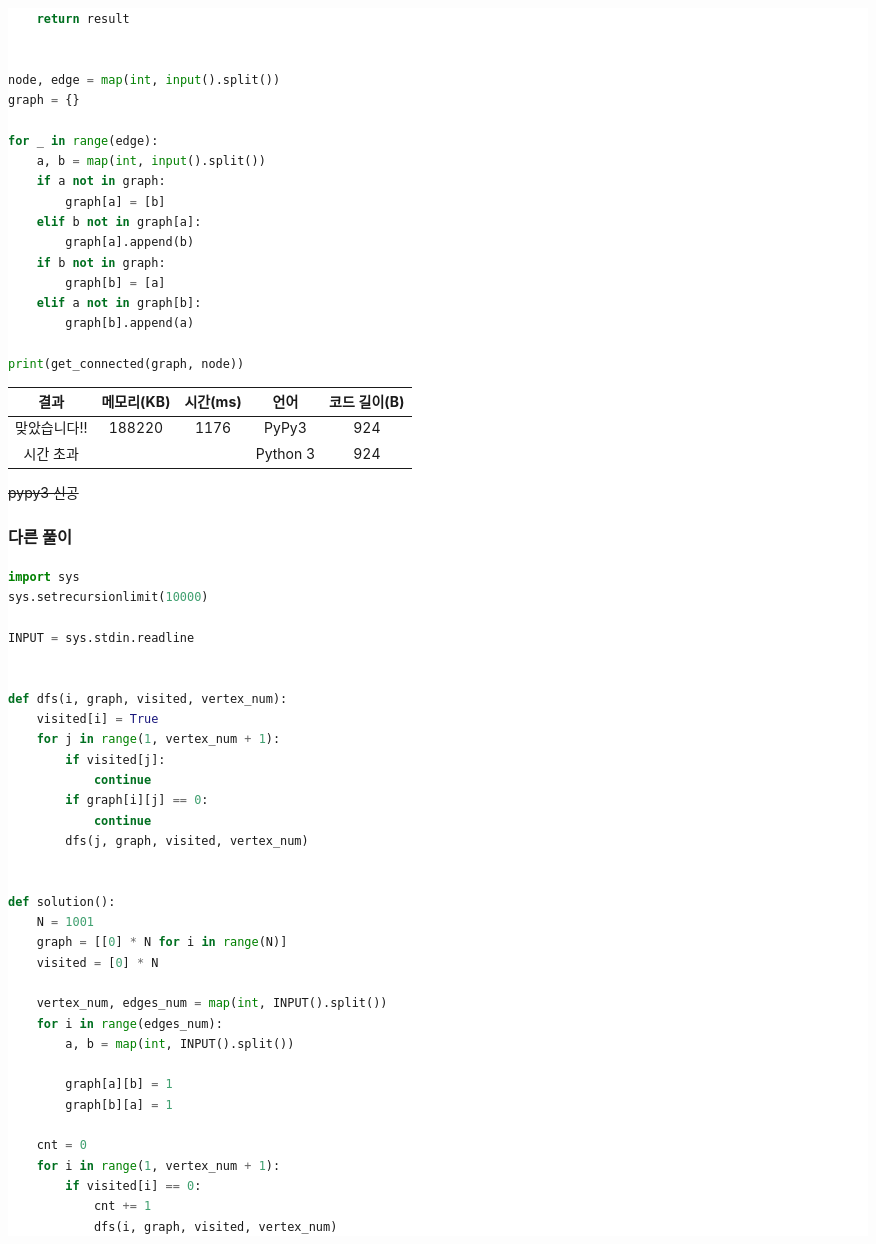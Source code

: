 ```python
    return result


node, edge = map(int, input().split())
graph = {}

for _ in range(edge):
    a, b = map(int, input().split())
    if a not in graph:
        graph[a] = [b]
    elif b not in graph[a]:
        graph[a].append(b)
    if b not in graph:
        graph[b] = [a]
    elif a not in graph[b]:
        graph[b].append(a)

print(get_connected(graph, node))
```

|     결과     | 메모리(KB) | 시간(ms) |   언어   | 코드 길이(B) |
| :----------: | :--------: | :------: | :------: | :----------: |
| 맞았습니다!! |   188220   |   1176   |  PyPy3   |     924      |
|  시간 초과   |            |          | Python 3 |     924      |

~~pypy3 신공~~

### **다른 풀이**

```python
import sys
sys.setrecursionlimit(10000)

INPUT = sys.stdin.readline


def dfs(i, graph, visited, vertex_num):
    visited[i] = True
    for j in range(1, vertex_num + 1):
        if visited[j]:
            continue
        if graph[i][j] == 0:
            continue
        dfs(j, graph, visited, vertex_num)


def solution():
    N = 1001
    graph = [[0] * N for i in range(N)]
    visited = [0] * N

    vertex_num, edges_num = map(int, INPUT().split())
    for i in range(edges_num):
        a, b = map(int, INPUT().split())

        graph[a][b] = 1
        graph[b][a] = 1

    cnt = 0
    for i in range(1, vertex_num + 1):
        if visited[i] == 0:
            cnt += 1
            dfs(i, graph, visited, vertex_num)
```